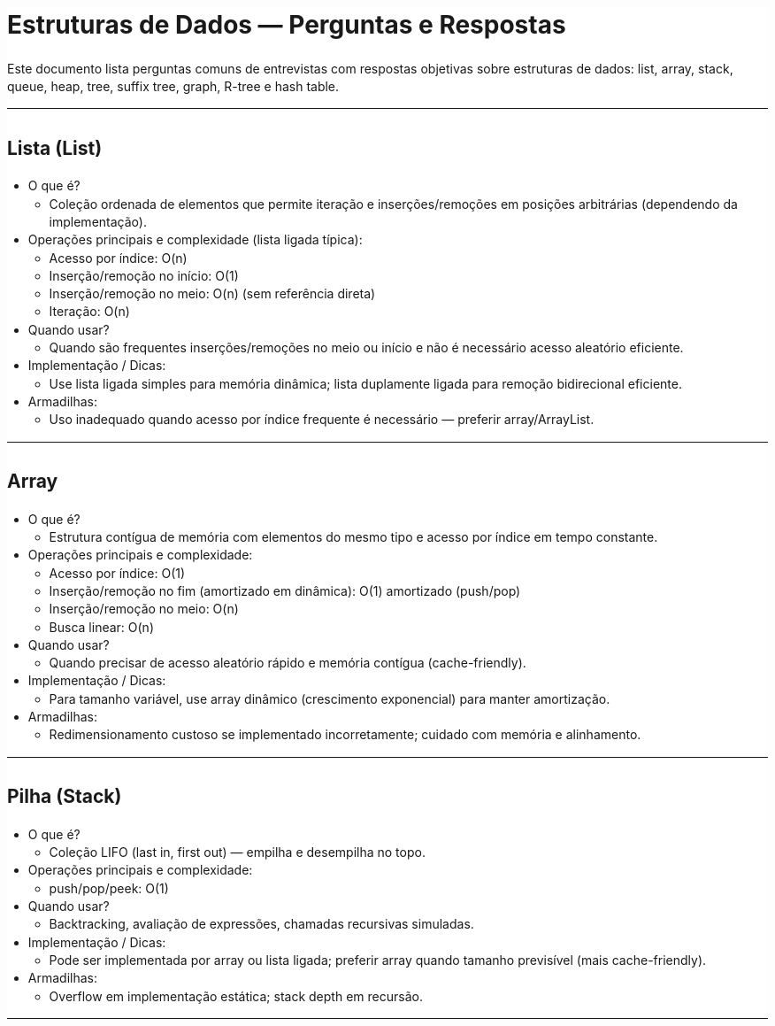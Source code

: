 # Estruturas de Dados — Perguntas e Respostas

Este documento lista perguntas comuns de entrevistas com respostas objetivas sobre estruturas de dados: list, array, stack, queue, heap, tree, suffix tree, graph, R-tree e hash table.

---

## Lista (List)
- O que é?
  - Coleção ordenada de elementos que permite iteração e inserções/remoções em posições arbitrárias (dependendo da implementação).
- Operações principais e complexidade (lista ligada típica):
  - Acesso por índice: O(n)
  - Inserção/remoção no início: O(1)
  - Inserção/remoção no meio: O(n) (sem referência direta)
  - Iteração: O(n)
- Quando usar?
  - Quando são frequentes inserções/remoções no meio ou início e não é necessário acesso aleatório eficiente.
- Implementação / Dicas:
  - Use lista ligada simples para memória dinâmica; lista duplamente ligada para remoção bidirecional eficiente.
- Armadilhas:
  - Uso inadequado quando acesso por índice frequente é necessário — preferir array/ArrayList.

---

## Array
- O que é?
  - Estrutura contígua de memória com elementos do mesmo tipo e acesso por índice em tempo constante.
- Operações principais e complexidade:
  - Acesso por índice: O(1)
  - Inserção/remoção no fim (amortizado em dinâmica): O(1) amortizado (push/pop)
  - Inserção/remoção no meio: O(n)
  - Busca linear: O(n)
- Quando usar?
  - Quando precisar de acesso aleatório rápido e memória contígua (cache-friendly).
- Implementação / Dicas:
  - Para tamanho variável, use array dinâmico (crescimento exponencial) para manter amortização.
- Armadilhas:
  - Redimensionamento custoso se implementado incorretamente; cuidado com memória e alinhamento.

---

## Pilha (Stack)
- O que é?
  - Coleção LIFO (last in, first out) — empilha e desempilha no topo.
- Operações principais e complexidade:
  - push/pop/peek: O(1)
- Quando usar?
  - Backtracking, avaliação de expressões, chamadas recursivas simuladas.
- Implementação / Dicas:
  - Pode ser implementada por array ou lista ligada; preferir array quando tamanho previsível (mais cache-friendly).
- Armadilhas:
  - Overflow em implementação estática; stack depth em recursão.

---
